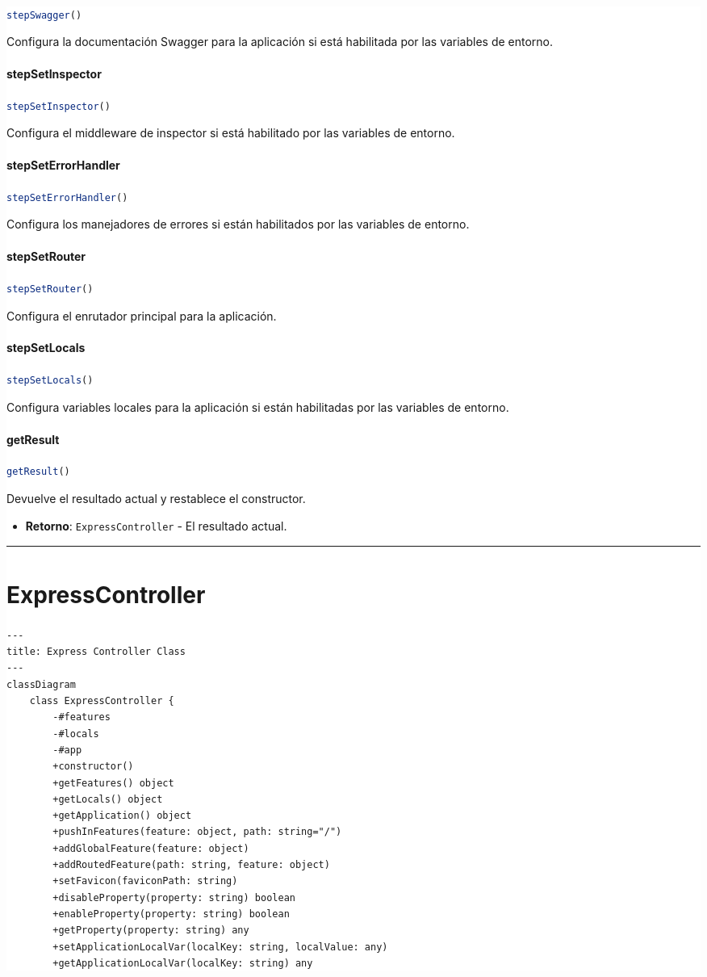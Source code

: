 ```javascript
stepSwagger()
```
Configura la documentación Swagger para la aplicación si está habilitada por las variables de entorno.

#### stepSetInspector

```javascript
stepSetInspector()
```
Configura el middleware de inspector si está habilitado por las variables de entorno.

#### stepSetErrorHandler

```javascript
stepSetErrorHandler()
```
Configura los manejadores de errores si están habilitados por las variables de entorno.

#### stepSetRouter

```javascript
stepSetRouter()
```
Configura el enrutador principal para la aplicación.

#### stepSetLocals

```javascript
stepSetLocals()
```
Configura variables locales para la aplicación si están habilitadas por las variables de entorno.

#### getResult

```javascript
getResult()
```
Devuelve el resultado actual y restablece el constructor.

- **Retorno**: `ExpressController` - El resultado actual.

---

# ExpressController

```mermaid
---
title: Express Controller Class
---
classDiagram
    class ExpressController {
        -#features
        -#locals
        -#app
        +constructor()
        +getFeatures() object
        +getLocals() object
        +getApplication() object
        +pushInFeatures(feature: object, path: string="/")
        +addGlobalFeature(feature: object)
        +addRoutedFeature(path: string, feature: object)
        +setFavicon(faviconPath: string)
        +disableProperty(property: string) boolean
        +enableProperty(property: string) boolean
        +getProperty(property: string) any
        +setApplicationLocalVar(localKey: string, localValue: any)
        +getApplicationLocalVar(localKey: string) any
```
